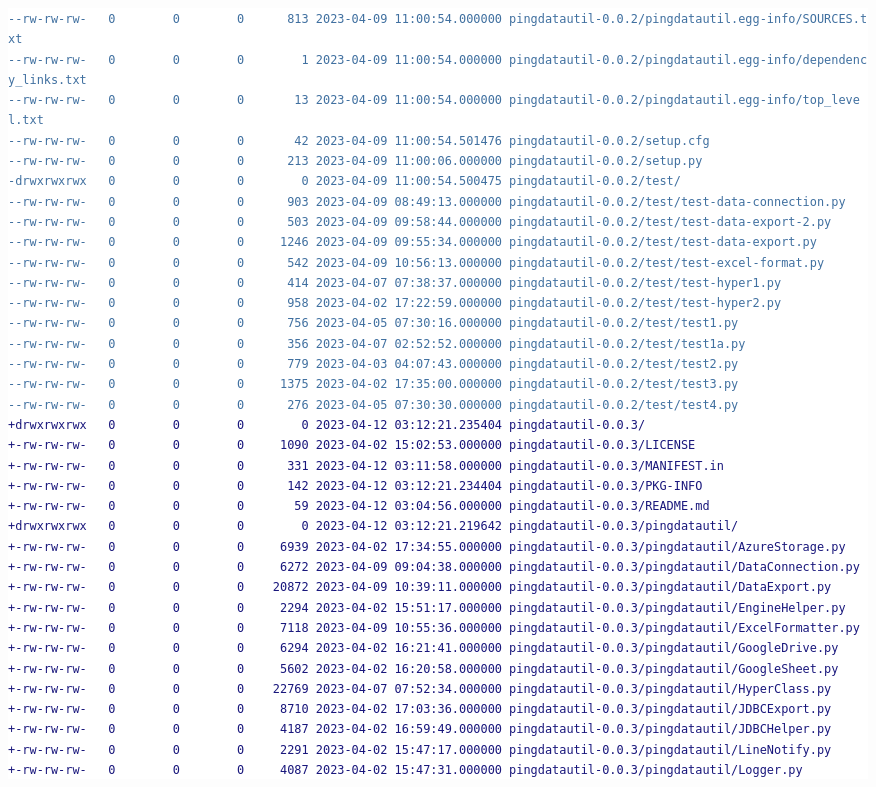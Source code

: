 ```diff
--rw-rw-rw-   0        0        0      813 2023-04-09 11:00:54.000000 pingdatautil-0.0.2/pingdatautil.egg-info/SOURCES.txt
--rw-rw-rw-   0        0        0        1 2023-04-09 11:00:54.000000 pingdatautil-0.0.2/pingdatautil.egg-info/dependency_links.txt
--rw-rw-rw-   0        0        0       13 2023-04-09 11:00:54.000000 pingdatautil-0.0.2/pingdatautil.egg-info/top_level.txt
--rw-rw-rw-   0        0        0       42 2023-04-09 11:00:54.501476 pingdatautil-0.0.2/setup.cfg
--rw-rw-rw-   0        0        0      213 2023-04-09 11:00:06.000000 pingdatautil-0.0.2/setup.py
-drwxrwxrwx   0        0        0        0 2023-04-09 11:00:54.500475 pingdatautil-0.0.2/test/
--rw-rw-rw-   0        0        0      903 2023-04-09 08:49:13.000000 pingdatautil-0.0.2/test/test-data-connection.py
--rw-rw-rw-   0        0        0      503 2023-04-09 09:58:44.000000 pingdatautil-0.0.2/test/test-data-export-2.py
--rw-rw-rw-   0        0        0     1246 2023-04-09 09:55:34.000000 pingdatautil-0.0.2/test/test-data-export.py
--rw-rw-rw-   0        0        0      542 2023-04-09 10:56:13.000000 pingdatautil-0.0.2/test/test-excel-format.py
--rw-rw-rw-   0        0        0      414 2023-04-07 07:38:37.000000 pingdatautil-0.0.2/test/test-hyper1.py
--rw-rw-rw-   0        0        0      958 2023-04-02 17:22:59.000000 pingdatautil-0.0.2/test/test-hyper2.py
--rw-rw-rw-   0        0        0      756 2023-04-05 07:30:16.000000 pingdatautil-0.0.2/test/test1.py
--rw-rw-rw-   0        0        0      356 2023-04-07 02:52:52.000000 pingdatautil-0.0.2/test/test1a.py
--rw-rw-rw-   0        0        0      779 2023-04-03 04:07:43.000000 pingdatautil-0.0.2/test/test2.py
--rw-rw-rw-   0        0        0     1375 2023-04-02 17:35:00.000000 pingdatautil-0.0.2/test/test3.py
--rw-rw-rw-   0        0        0      276 2023-04-05 07:30:30.000000 pingdatautil-0.0.2/test/test4.py
+drwxrwxrwx   0        0        0        0 2023-04-12 03:12:21.235404 pingdatautil-0.0.3/
+-rw-rw-rw-   0        0        0     1090 2023-04-02 15:02:53.000000 pingdatautil-0.0.3/LICENSE
+-rw-rw-rw-   0        0        0      331 2023-04-12 03:11:58.000000 pingdatautil-0.0.3/MANIFEST.in
+-rw-rw-rw-   0        0        0      142 2023-04-12 03:12:21.234404 pingdatautil-0.0.3/PKG-INFO
+-rw-rw-rw-   0        0        0       59 2023-04-12 03:04:56.000000 pingdatautil-0.0.3/README.md
+drwxrwxrwx   0        0        0        0 2023-04-12 03:12:21.219642 pingdatautil-0.0.3/pingdatautil/
+-rw-rw-rw-   0        0        0     6939 2023-04-02 17:34:55.000000 pingdatautil-0.0.3/pingdatautil/AzureStorage.py
+-rw-rw-rw-   0        0        0     6272 2023-04-09 09:04:38.000000 pingdatautil-0.0.3/pingdatautil/DataConnection.py
+-rw-rw-rw-   0        0        0    20872 2023-04-09 10:39:11.000000 pingdatautil-0.0.3/pingdatautil/DataExport.py
+-rw-rw-rw-   0        0        0     2294 2023-04-02 15:51:17.000000 pingdatautil-0.0.3/pingdatautil/EngineHelper.py
+-rw-rw-rw-   0        0        0     7118 2023-04-09 10:55:36.000000 pingdatautil-0.0.3/pingdatautil/ExcelFormatter.py
+-rw-rw-rw-   0        0        0     6294 2023-04-02 16:21:41.000000 pingdatautil-0.0.3/pingdatautil/GoogleDrive.py
+-rw-rw-rw-   0        0        0     5602 2023-04-02 16:20:58.000000 pingdatautil-0.0.3/pingdatautil/GoogleSheet.py
+-rw-rw-rw-   0        0        0    22769 2023-04-07 07:52:34.000000 pingdatautil-0.0.3/pingdatautil/HyperClass.py
+-rw-rw-rw-   0        0        0     8710 2023-04-02 17:03:36.000000 pingdatautil-0.0.3/pingdatautil/JDBCExport.py
+-rw-rw-rw-   0        0        0     4187 2023-04-02 16:59:49.000000 pingdatautil-0.0.3/pingdatautil/JDBCHelper.py
+-rw-rw-rw-   0        0        0     2291 2023-04-02 15:47:17.000000 pingdatautil-0.0.3/pingdatautil/LineNotify.py
+-rw-rw-rw-   0        0        0     4087 2023-04-02 15:47:31.000000 pingdatautil-0.0.3/pingdatautil/Logger.py
```